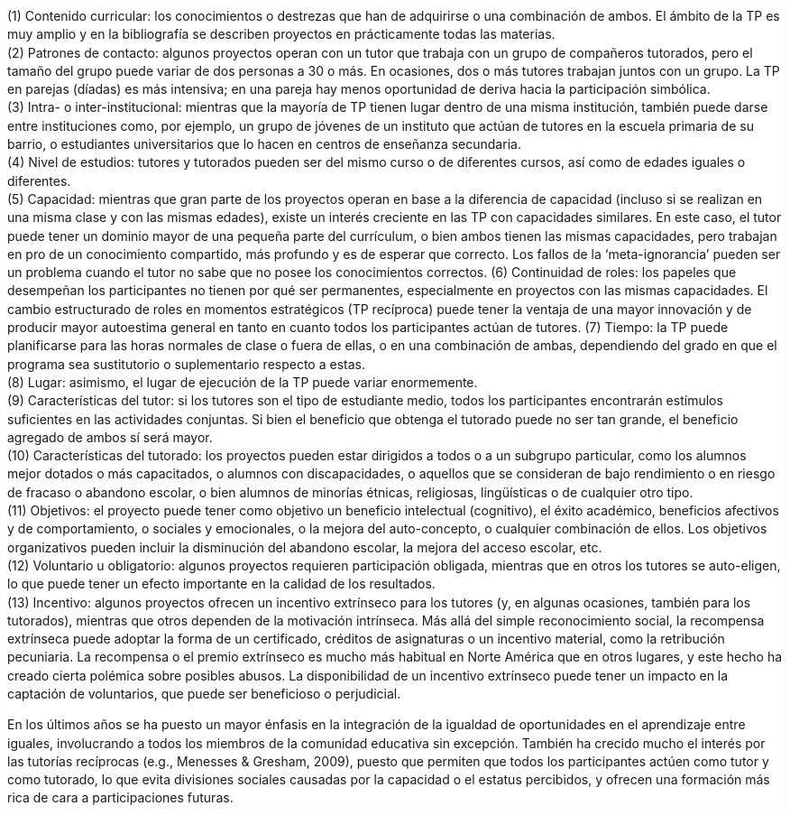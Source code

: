 (1) Contenido curricular: los conocimientos o destrezas que han de adquirirse o una combinación de ambos. El ámbito de la TP es muy amplio y en la bibliografía se describen proyectos en prácticamente todas las materias.   
(2) Patrones de contacto: algunos proyectos operan con un tutor que trabaja con un grupo de compañeros tutorados, pero el tamaño del grupo puede variar de dos personas a 30 o más. En ocasiones, dos o más tutores trabajan juntos con un grupo. La TP en parejas (díadas) es más intensiva; en una pareja hay menos oportunidad de deriva hacia la participación simbólica.   
(3) Intra- o inter-institucional: mientras que la mayoría de TP tienen lugar dentro de una misma institución, también puede darse entre instituciones como, por ejemplo, un grupo de jóvenes de un instituto que actúan de tutores en la escuela primaria de su barrio, o estudiantes universitarios que lo hacen en centros de enseñanza secundaria.   
(4) Nivel de estudios: tutores y tutorados pueden ser del mismo curso o de diferentes cursos, así como de edades iguales o diferentes.   
(5) Capacidad: mientras que gran parte de los proyectos operan en base a la diferencia de capacidad (incluso si se realizan en una misma clase y con las mismas edades), existe un interés creciente en las TP con capacidades similares. En este caso, el tutor puede tener un dominio mayor de una pequeña parte del currículum, o bien ambos tienen las mismas capacidades, pero trabajan en pro de un conocimiento compartido, más profundo y es de esperar que correcto. Los fallos de la ‘meta-ignorancia’ pueden ser un problema cuando el tutor no sabe que no posee los conocimientos correctos. (6) Continuidad de roles: los papeles que desempeñan los participantes no tienen por qué ser permanentes, especialmente en proyectos con las mismas capacidades. El cambio estructurado de roles en momentos estratégicos (TP recíproca) puede tener la ventaja de una mayor innovación y de producir mayor autoestima general en tanto en cuanto todos los participantes actúan de tutores. (7) Tiempo: la TP puede planificarse para las horas normales de clase o fuera de ellas, o en una combinación de ambas, dependiendo del grado en que el programa sea sustitutorio o suplementario respecto a estas.   
(8) Lugar: asimismo, el lugar de ejecución de la TP puede variar enormemente.   
(9) Características del tutor: si los tutores son el tipo de estudiante medio, todos los participantes encontrarán estímulos suficientes en las actividades conjuntas. Si bien el beneficio que obtenga el tutorado puede no ser tan grande, el beneficio agregado de ambos sí será mayor.   
(10) Características del tutorado: los proyectos pueden estar dirigidos a todos o a un subgrupo particular, como los alumnos mejor dotados o más capacitados, o alumnos con discapacidades, o aquellos que se consideran de bajo rendimiento o en riesgo de fracaso o abandono escolar, o bien alumnos de minorías étnicas, religiosas, lingüísticas o de cualquier otro tipo.   
(11) Objetivos: el proyecto puede tener como objetivo un beneficio intelectual (cognitivo), el éxito académico, beneficios afectivos y de comportamiento, o sociales y emocionales, o la mejora del auto-concepto, o cualquier combinación de ellos. Los objetivos organizativos pueden incluir la disminución del abandono escolar, la mejora del acceso escolar, etc.   
(12) Voluntario u obligatorio: algunos proyectos requieren participación obligada, mientras que en otros los tutores se auto-eligen, lo que puede tener un efecto importante en la calidad de los resultados.   
(13) Incentivo: algunos proyectos ofrecen un incentivo extrínseco para los tutores (y, en algunas ocasiones, también para los tutorados), mientras que otros dependen de la motivación intrínseca. Más allá del simple reconocimiento social, la recompensa extrínseca puede adoptar la forma de un certificado, créditos de asignaturas o un incentivo material, como la retribución pecuniaria. La recompensa o el premio extrínseco es mucho más habitual en Norte América que en otros lugares, y este hecho ha creado cierta polémica sobre posibles abusos. La disponibilidad de un incentivo extrínseco puede tener un impacto en la captación de voluntarios, que puede ser beneficioso o perjudicial.

En los últimos años se ha puesto un mayor énfasis en la integración de la igualdad de oportunidades en el aprendizaje entre iguales, involucrando a todos los miembros de la comunidad educativa sin excepción. También ha crecido mucho el interés por las tutorías recíprocas (e.g., Menesses & Gresham, 2009), puesto que permiten que todos los participantes actúen como tutor y como tutorado, lo que evita divisiones sociales causadas por la capacidad o el estatus percibidos, y ofrecen una formación más rica de cara a participaciones futuras.
